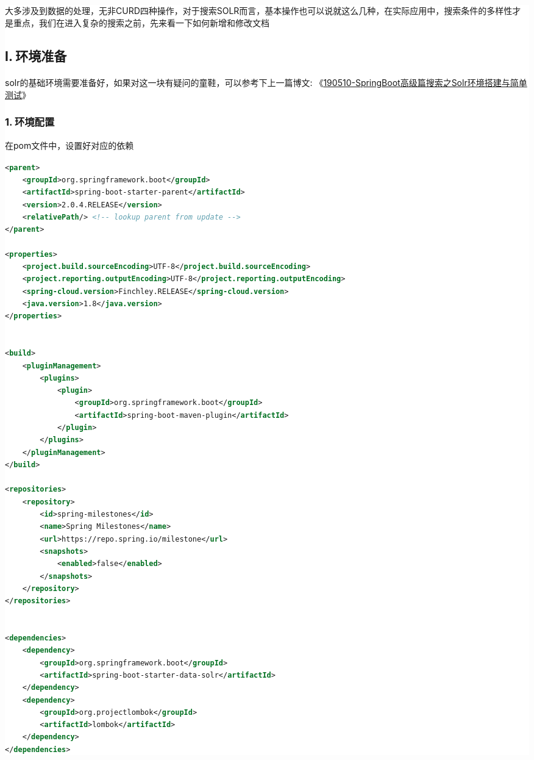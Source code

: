 大多涉及到数据的处理，无非CURD四种操作，对于搜索SOLR而言，基本操作也可以说就这么几种，在实际应用中，搜索条件的多样性才是重点，我们在进入复杂的搜索之前，先来看一下如何新增和修改文档



## I. 环境准备

solr的基础环境需要准备好，如果对这一块有疑问的童鞋，可以参考下上一篇博文: 《[190510-SpringBoot高级篇搜索之Solr环境搭建与简单测试](http://spring.hhui.top/spring-blog/2019/05/10/190510-SpringBoot高级篇搜索之Solr环境搭建与简单测试/)》

### 1. 环境配置

在pom文件中，设置好对应的依赖

```xml
<parent>
    <groupId>org.springframework.boot</groupId>
    <artifactId>spring-boot-starter-parent</artifactId>
    <version>2.0.4.RELEASE</version>
    <relativePath/> <!-- lookup parent from update -->
</parent>

<properties>
    <project.build.sourceEncoding>UTF-8</project.build.sourceEncoding>
    <project.reporting.outputEncoding>UTF-8</project.reporting.outputEncoding>
    <spring-cloud.version>Finchley.RELEASE</spring-cloud.version>
    <java.version>1.8</java.version>
</properties>


<build>
    <pluginManagement>
        <plugins>
            <plugin>
                <groupId>org.springframework.boot</groupId>
                <artifactId>spring-boot-maven-plugin</artifactId>
            </plugin>
        </plugins>
    </pluginManagement>
</build>

<repositories>
    <repository>
        <id>spring-milestones</id>
        <name>Spring Milestones</name>
        <url>https://repo.spring.io/milestone</url>
        <snapshots>
            <enabled>false</enabled>
        </snapshots>
    </repository>
</repositories>


<dependencies>
    <dependency>
        <groupId>org.springframework.boot</groupId>
        <artifactId>spring-boot-starter-data-solr</artifactId>
    </dependency>
    <dependency>
        <groupId>org.projectlombok</groupId>
        <artifactId>lombok</artifactId>
    </dependency>
</dependencies>
```
